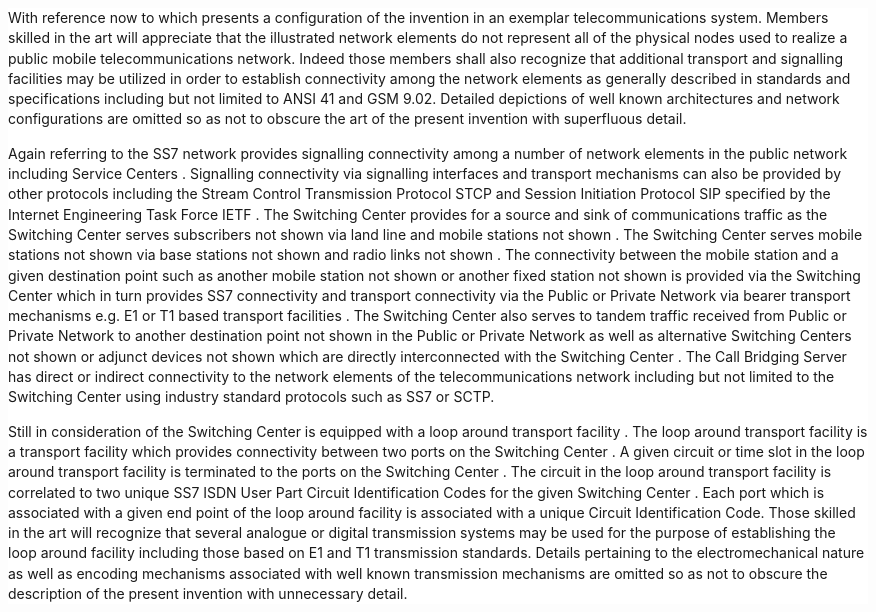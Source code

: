 With reference now to which presents a configuration of the invention in an exemplar telecommunications system. Members skilled in the art will appreciate that the illustrated network elements do not represent all of the physical nodes used to realize a public mobile telecommunications network. Indeed those members shall also recognize that additional transport and signalling facilities may be utilized in order to establish connectivity among the network elements as generally described in standards and specifications including but not limited to ANSI 41 and GSM 9.02. Detailed depictions of well known architectures and network configurations are omitted so as not to obscure the art of the present invention with superfluous detail.

Again referring to the SS7 network provides signalling connectivity among a number of network elements in the public network including Service Centers . Signalling connectivity via signalling interfaces and transport mechanisms can also be provided by other protocols including the Stream Control Transmission Protocol STCP and Session Initiation Protocol SIP specified by the Internet Engineering Task Force IETF . The Switching Center provides for a source and sink of communications traffic as the Switching Center serves subscribers not shown via land line and mobile stations not shown . The Switching Center serves mobile stations not shown via base stations not shown and radio links not shown . The connectivity between the mobile station and a given destination point such as another mobile station not shown or another fixed station not shown is provided via the Switching Center which in turn provides SS7 connectivity and transport connectivity via the Public or Private Network via bearer transport mechanisms e.g. E1 or T1 based transport facilities . The Switching Center also serves to tandem traffic received from Public or Private Network to another destination point not shown in the Public or Private Network as well as alternative Switching Centers not shown or adjunct devices not shown which are directly interconnected with the Switching Center . The Call Bridging Server has direct or indirect connectivity to the network elements of the telecommunications network including but not limited to the Switching Center using industry standard protocols such as SS7 or SCTP.

Still in consideration of the Switching Center is equipped with a loop around transport facility . The loop around transport facility is a transport facility which provides connectivity between two ports on the Switching Center . A given circuit or time slot in the loop around transport facility is terminated to the ports on the Switching Center . The circuit in the loop around transport facility is correlated to two unique SS7 ISDN User Part Circuit Identification Codes for the given Switching Center . Each port which is associated with a given end point of the loop around facility is associated with a unique Circuit Identification Code. Those skilled in the art will recognize that several analogue or digital transmission systems may be used for the purpose of establishing the loop around facility including those based on E1 and T1 transmission standards. Details pertaining to the electromechanical nature as well as encoding mechanisms associated with well known transmission mechanisms are omitted so as not to obscure the description of the present invention with unnecessary detail.
